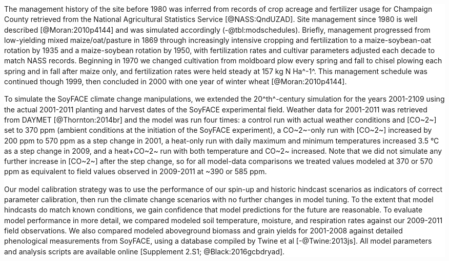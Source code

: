 The management history of the site before 1980 was inferred from records of crop acreage and fertilizer usage for Champaign County retrieved from the  National Agricultural Statistics Service [@NASS:QndUZAD]. Site management since 1980 is well described [@Moran:2010p4144] and was simulated accordingly (-@tbl:modschedules). Briefly, management progressed from low-yielding mixed maize/oat/pasture in 1869 through increasingly intensive cropping and fertilization to a maize-soybean-oat rotation by 1935 and a maize-soybean rotation by 1950, with fertilization rates and cultivar parameters adjusted each decade to match NASS records.
Beginning in 1970 we changed cultivation from moldboard plow every spring and fall to chisel plowing each spring and in fall after maize only, and fertilization rates were held steady at 157 kg N Ha^-1^. This management schedule was continued though 1999, then concluded in 2000 with one year of winter wheat [@Moran:2010p4144].

To simulate the SoyFACE climate change manipulations, we extended the 20^th^-century simulation for the years 2001-2109 using the actual 2001-2011 planting and harvest dates of the SoyFACE experimental field. Weather data for 2001-2011 was retrieved from DAYMET [@Thornton:2014br] and the model was run four times:
a control run with actual weather conditions and [CO~2~] set to 370 ppm (ambient conditions at the initiation of the SoyFACE experiment), a CO~2~-only run with [CO~2~] increased by 200 ppm to 570 ppm as a step change in 2001, a heat-only run with daily maximum and minimum temperatures increased 3.5 °C as a step change in 2009, and a heat+CO~2~ run with both temperature and CO~2~ increased. Note that we did not simulate any further increase in [CO~2~] after the step change, so for all model-data comparisons we treated values modeled at 370 or 570 ppm as equivalent to field values observed in 2009-2011 at ~390 or 585 ppm.

Our model calibration strategy was to use the performance of our spin-up and historic hindcast scenarios as indicators of correct parameter calibration, then run the climate change scenarios with no further changes in model tuning. To the extent that model hindcasts do match known conditions, we gain confidence that model predictions for the future are reasonable. To evaluate model performance in more detail, we compared modeled soil temperature, moisture, and respiration rates against our 2009-2011 field observations. We also compared modeled aboveground biomass and grain yields for 2001-2008 against detailed phenological measurements from SoyFACE, using a database compiled by Twine et al [-@Twine:2013js]. All model parameters and analysis scripts are available online [Supplement 2.S1; @Black:2016gcbdryad].
